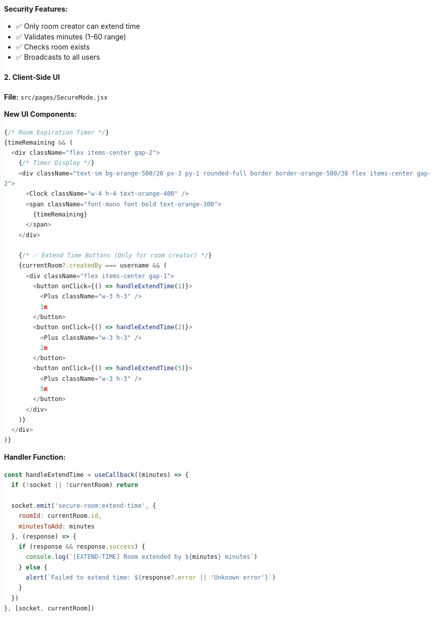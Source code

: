 **Security Features:**
- ✅ Only room creator can extend time
- ✅ Validates minutes (1-60 range)
- ✅ Checks room exists
- ✅ Broadcasts to all users

#### 2. Client-Side UI

**File:** `src/pages/SecureMode.jsx`

**New UI Components:**
```javascript
{/* Room Expiration Timer */}
{timeRemaining && (
  <div className="flex items-center gap-2">
    {/* Timer Display */}
    <div className="text-sm bg-orange-500/20 px-3 py-1 rounded-full border border-orange-500/30 flex items-center gap-2">
      <Clock className="w-4 h-4 text-orange-400" />
      <span className="font-mono font-bold text-orange-300">
        {timeRemaining}
      </span>
    </div>
    
    {/* ✅ Extend Time Buttons (Only for room creator) */}
    {currentRoom?.createdBy === username && (
      <div className="flex items-center gap-1">
        <button onClick={() => handleExtendTime(1)}>
          <Plus className="w-3 h-3" />
          1m
        </button>
        <button onClick={() => handleExtendTime(2)}>
          <Plus className="w-3 h-3" />
          2m
        </button>
        <button onClick={() => handleExtendTime(5)}>
          <Plus className="w-3 h-3" />
          5m
        </button>
      </div>
    )}
  </div>
)}
```

**Handler Function:**
```javascript
const handleExtendTime = useCallback((minutes) => {
  if (!socket || !currentRoom) return

  socket.emit('secure-room:extend-time', {
    roomId: currentRoom.id,
    minutesToAdd: minutes
  }, (response) => {
    if (response && response.success) {
      console.log(`[EXTEND-TIME] Room extended by ${minutes} minutes`)
    } else {
      alert(`Failed to extend time: ${response?.error || 'Unknown error'}`)
    }
  })
}, [socket, currentRoom])
```

